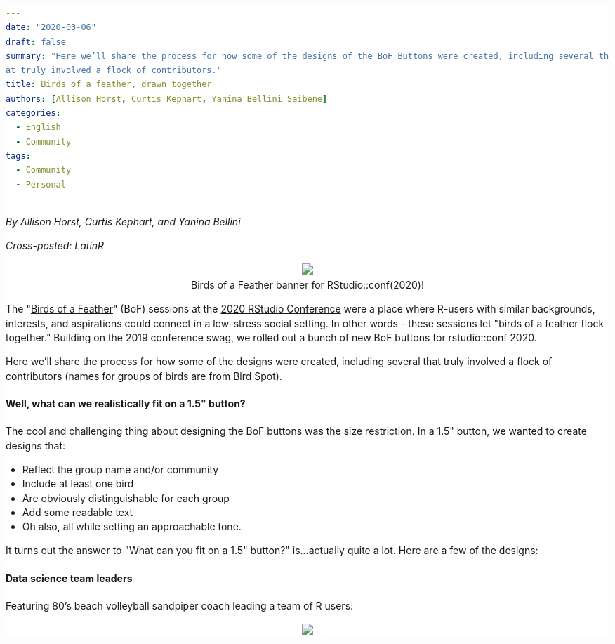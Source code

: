 ```yaml
---
date: "2020-03-06"
draft: false
summary: "Here we’ll share the process for how some of the designs of the BoF Buttons were created, including several that truly involved a flock of contributors."
title: Birds of a feather, drawn together
authors: [Allison Horst, Curtis Kephart, Yanina Bellini Saibene]
categories:
  - English
  - Community
tags: 
  - Community
  - Personal
---
```



*By Allison Horst, Curtis Kephart, and Yanina Bellini*

*Cross-posted: LatinR*

<center>
  <img src="/img/bof_herobanner_bluebg_final.png" width="600px">
  <figcaption>Birds of a Feather banner for RStudio::conf(2020)!</figcaption>
</center>

The "[Birds of a Feather](http://community.rstudio.com/bof)" (BoF) sessions at the [2020 RStudio Conference](https://rstudio.com/conference/) were a place where R-users with similar backgrounds, interests, and aspirations could connect in a low-stress social setting. In other words - these sessions let "birds of a feather flock together." Building on the 2019 conference swag, we rolled out a bunch of new BoF buttons for rstudio::conf 2020.

Here we’ll share the process for how some of the designs were created, including several that truly involved a flock of contributors (names for groups of birds are from [Bird Spot](https://www.birdspot.co.uk/articles/collective-nouns-for-birds)).

#### Well, what can we realistically fit on a 1.5" button?

The cool and challenging thing about designing the BoF buttons was the size restriction. In a 1.5" button, we wanted to create designs that: 

- Reflect the group name and/or community
- Include at least one bird
- Are obviously distinguishable for each group 
- Add some readable text
- Oh also, all while setting an approachable tone. 

It turns out the answer to "What can you fit on a 1.5" button?" is...actually quite a lot. Here are a few of the designs: 

#### Data science team leaders
Featuring 80’s beach volleyball sandpiper coach leading a team of R users:

<center>
  <img src="/img/team_leaders_v1.png" width="400px">
</center>

